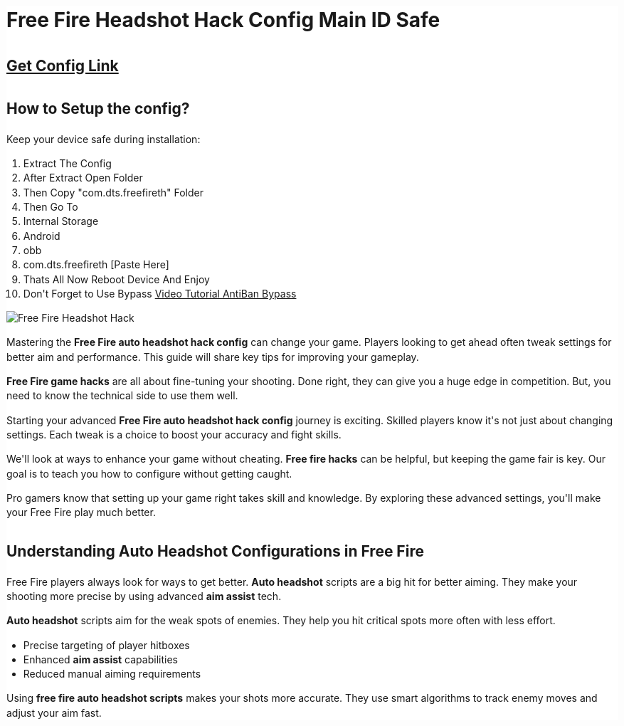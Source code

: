 Free Fire Headshot Hack Config Main ID Safe
===================================

[Get Config Link](https://www.magiskmodule.com/category/free-fire-auto-headshot/)
------------------------------------------------------------------------------------------

How to Setup the config?
----------------------------------------------

Keep your device safe during installation:

1.  Extract The Config
2.  After Extract Open Folder
3.  Then Copy "com.dts.freefireth" Folder
4.  Then Go To
5.  Internal Storage
6.  Android
7.  obb
8.  com.dts.freefireth [Paste Here]
9.  Thats All Now Reboot Device And Enjoy
10.  Don't Forget to Use Bypass [Video Tutorial AntiBan Bypass](https://www.magiskmodule.com/free-fire-no-recoil-config/)

![Free Fire Headshot Hack](https://github.com/magiskmodule/moto/blob/f10720d935258ac0686cc8a1f53ca04349dce6e3/Free%20Fire%20%20Headshot%20Hack.png)

Mastering the **Free Fire auto headshot hack config** can change your game. Players looking to get ahead often tweak settings for better aim and performance. This guide will share key tips for improving your gameplay.

**Free Fire game hacks** are all about fine-tuning your shooting. Done right, they can give you a huge edge in competition. But, you need to know the technical side to use them well.

Starting your advanced **Free Fire auto headshot hack config** journey is exciting. Skilled players know it's not just about changing settings. Each tweak is a choice to boost your accuracy and fight skills.

We'll look at ways to enhance your game without cheating. **Free fire hacks** can be helpful, but keeping the game fair is key. Our goal is to teach you how to configure without getting caught.

Pro gamers know that setting up your game right takes skill and knowledge. By exploring these advanced settings, you'll make your Free Fire play much better.

Understanding Auto Headshot Configurations in Free Fire
-------------------------------------------------------

Free Fire players always look for ways to get better. **Auto headshot** scripts are a big hit for better aiming. They make your shooting more precise by using advanced **aim assist** tech.

**Auto headshot** scripts aim for the weak spots of enemies. They help you hit critical spots more often with less effort.

*   Precise targeting of player hitboxes
*   Enhanced **aim assist** capabilities
*   Reduced manual aiming requirements

Using **free fire auto headshot scripts** makes your shots more accurate. They use smart algorithms to track enemy moves and adjust your aim fast.
